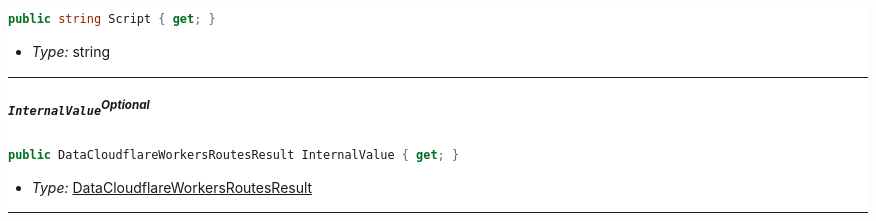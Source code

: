 ```csharp
public string Script { get; }
```

- *Type:* string

---

##### `InternalValue`<sup>Optional</sup> <a name="InternalValue" id="@cdktf/provider-cloudflare.dataCloudflareWorkersRoutes.DataCloudflareWorkersRoutesResultOutputReference.property.internalValue"></a>

```csharp
public DataCloudflareWorkersRoutesResult InternalValue { get; }
```

- *Type:* <a href="#@cdktf/provider-cloudflare.dataCloudflareWorkersRoutes.DataCloudflareWorkersRoutesResult">DataCloudflareWorkersRoutesResult</a>

---



